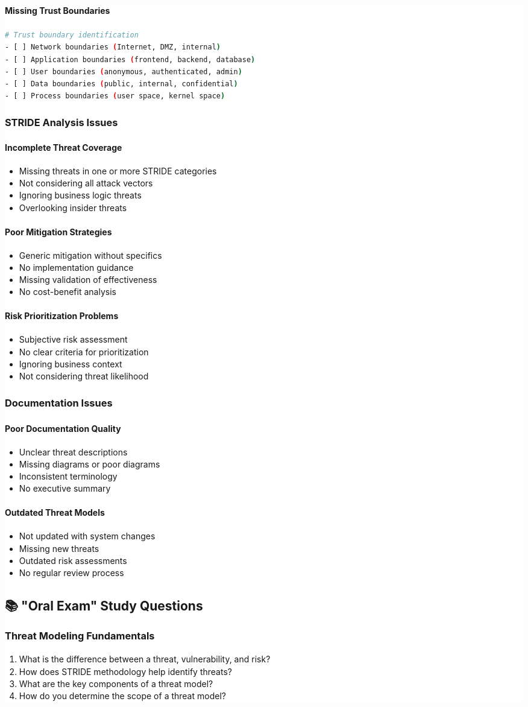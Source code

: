 #### **Missing Trust Boundaries**
```bash
# Trust boundary identification
- [ ] Network boundaries (Internet, DMZ, internal)
- [ ] Application boundaries (frontend, backend, database)
- [ ] User boundaries (anonymous, authenticated, admin)
- [ ] Data boundaries (public, internal, confidential)
- [ ] Process boundaries (user space, kernel space)
```

### **STRIDE Analysis Issues**

#### **Incomplete Threat Coverage**
- Missing threats in one or more STRIDE categories
- Not considering all attack vectors
- Ignoring business logic threats
- Overlooking insider threats

#### **Poor Mitigation Strategies**
- Generic mitigation without specifics
- No implementation guidance
- Missing validation of effectiveness
- No cost-benefit analysis

#### **Risk Prioritization Problems**
- Subjective risk assessment
- No clear criteria for prioritization
- Ignoring business context
- Not considering threat likelihood

### **Documentation Issues**

#### **Poor Documentation Quality**
- Unclear threat descriptions
- Missing diagrams or poor diagrams
- Inconsistent terminology
- No executive summary

#### **Outdated Threat Models**
- Not updated with system changes
- Missing new threats
- Outdated risk assessments
- No regular review process

## 📚 "Oral Exam" Study Questions

### **Threat Modeling Fundamentals**
1. What is the difference between a threat, vulnerability, and risk?
2. How does STRIDE methodology help identify threats?
3. What are the key components of a threat model?
4. How do you determine the scope of a threat model?
